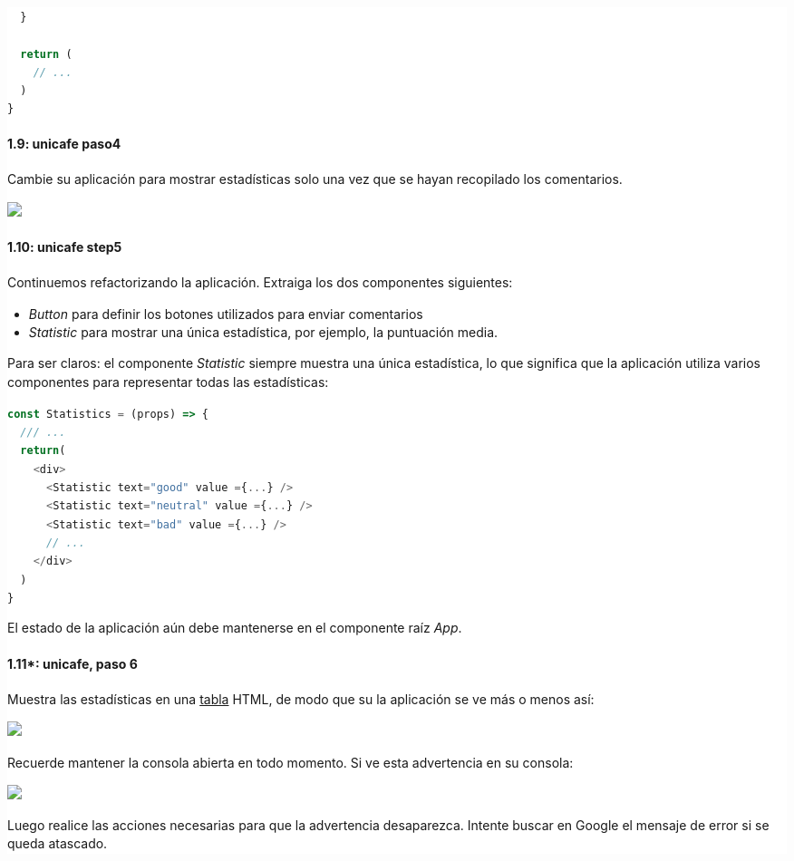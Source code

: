 ```js
  }

  return (
    // ...
  )
}
```

<h4>1.9: unicafe paso4</h4>

Cambie su aplicación para mostrar estadísticas solo una vez que se hayan recopilado los comentarios.

![](../../images/1/15e.png)

<h4>1.10: unicafe step5</h4> 

Continuemos refactorizando la aplicación. Extraiga los dos componentes siguientes:

- <i>Button</i> para definir los botones utilizados para enviar comentarios
- <i>Statistic</i> para mostrar una única estadística, por ejemplo, la puntuación media.

Para ser claros: el componente <i>Statistic</i> siempre muestra una única estadística, lo que significa que la aplicación utiliza varios componentes para representar todas las estadísticas:

```js
const Statistics = (props) => {
  /// ...
  return(
    <div>
      <Statistic text="good" value ={...} />
      <Statistic text="neutral" value ={...} />
      <Statistic text="bad" value ={...} />
      // ...
    </div>
  )
}

```

El estado de la aplicación aún debe mantenerse en el componente raíz <i>App</i>.

<h4>1.11*: unicafe, paso 6</h4> 

Muestra las estadísticas en una [tabla](https://developer.mozilla.org/en-US/docs/Learn/HTML/Tables/Basics) HTML, de modo que su la aplicación se ve más o menos así:

![](../../images/1/16e.png)

Recuerde mantener la consola abierta en todo momento. Si ve esta advertencia en su consola:

![](../../images/1/17a.png)

Luego realice las acciones necesarias para que la advertencia desaparezca. Intente buscar en Google el mensaje de error si se queda atascado.
